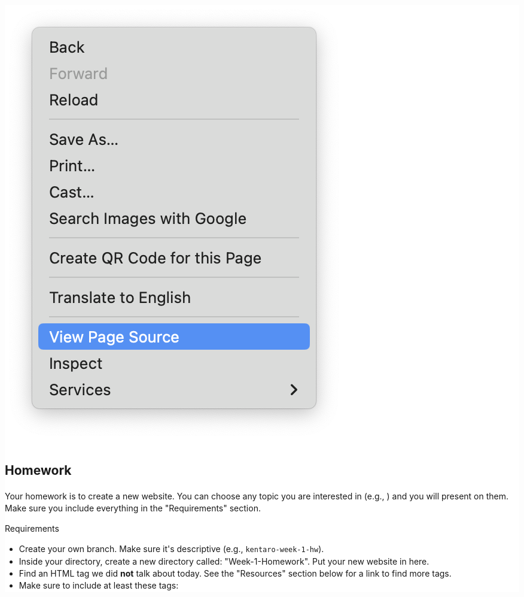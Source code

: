 <img src="https://raw.githubusercontent.com/k3ntako/High-School-Internship/html/HTML/Images/View_Source.png" />

## Homework

Your homework is to create a new website. You can choose any topic you are interested in (e.g., ) and you will present on them. Make sure you include everything in the "Requirements" section.

Requirements

- Create your own branch. Make sure it's descriptive (e.g., `kentaro-week-1-hw`).
- Inside your directory, create a new directory called: "Week-1-Homework". Put your new website in here.
- Find an HTML tag we did **not** talk about today. See the "Resources" section below for a link to find more tags.
- Make sure to include at least these tags:
